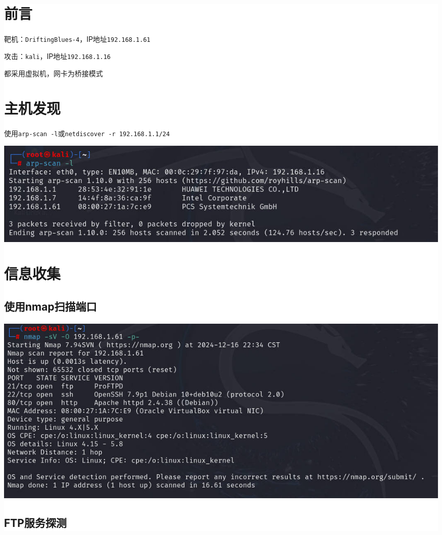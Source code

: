 # 前言

靶机：`DriftingBlues-4`，IP地址`192.168.1.61`

攻击：`kali`，IP地址`192.168.1.16`

都采用虚拟机，网卡为桥接模式

# 主机发现

使用`arp-scan -l`或`netdiscover -r 192.168.1.1/24`

![](./pic-4/1.jpg)

# 信息收集

## 使用nmap扫描端口

![](./pic-4/2.jpg)

## FTP服务探测
